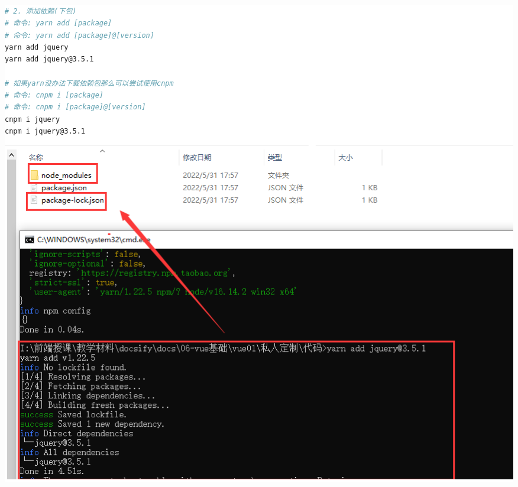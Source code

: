 ```bash
# 2. 添加依赖(下包)
# 命令: yarn add [package]
# 命令: yarn add [package]@[version]
yarn add jquery
yarn add jquery@3.5.1

# 如果yarn没办法下载依赖包那么可以尝试使用cnpm
# 命令: cnpm i [package]
# 命令: cnpm i [package]@[version]
cnpm i jquery
cnpm i jquery@3.5.1
```

![image-20220531175811640](images/image-20220531175811640.png)
